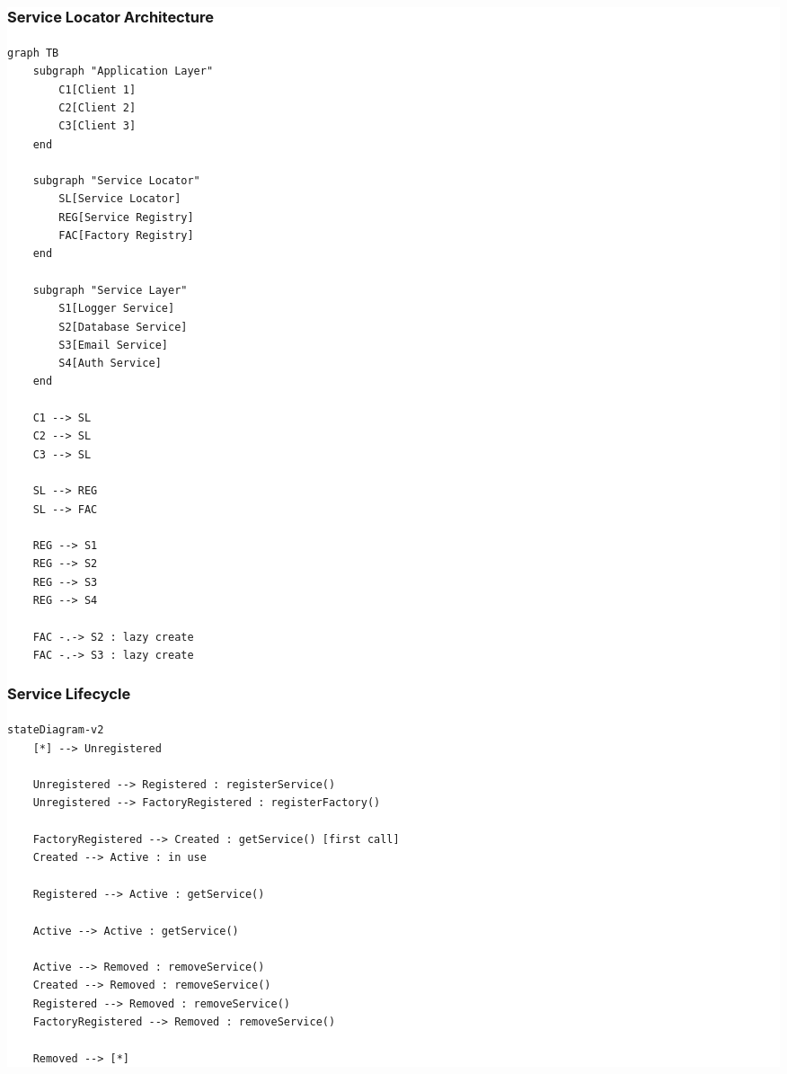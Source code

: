 ### Service Locator Architecture

```mermaid
graph TB
    subgraph "Application Layer"
        C1[Client 1]
        C2[Client 2]
        C3[Client 3]
    end
    
    subgraph "Service Locator"
        SL[Service Locator]
        REG[Service Registry]
        FAC[Factory Registry]
    end
    
    subgraph "Service Layer"
        S1[Logger Service]
        S2[Database Service]
        S3[Email Service]
        S4[Auth Service]
    end
    
    C1 --> SL
    C2 --> SL
    C3 --> SL
    
    SL --> REG
    SL --> FAC
    
    REG --> S1
    REG --> S2
    REG --> S3
    REG --> S4
    
    FAC -.-> S2 : lazy create
    FAC -.-> S3 : lazy create
```

### Service Lifecycle

```mermaid
stateDiagram-v2
    [*] --> Unregistered
    
    Unregistered --> Registered : registerService()
    Unregistered --> FactoryRegistered : registerFactory()
    
    FactoryRegistered --> Created : getService() [first call]
    Created --> Active : in use
    
    Registered --> Active : getService()
    
    Active --> Active : getService()
    
    Active --> Removed : removeService()
    Created --> Removed : removeService()
    Registered --> Removed : removeService()
    FactoryRegistered --> Removed : removeService()
    
    Removed --> [*]
```
